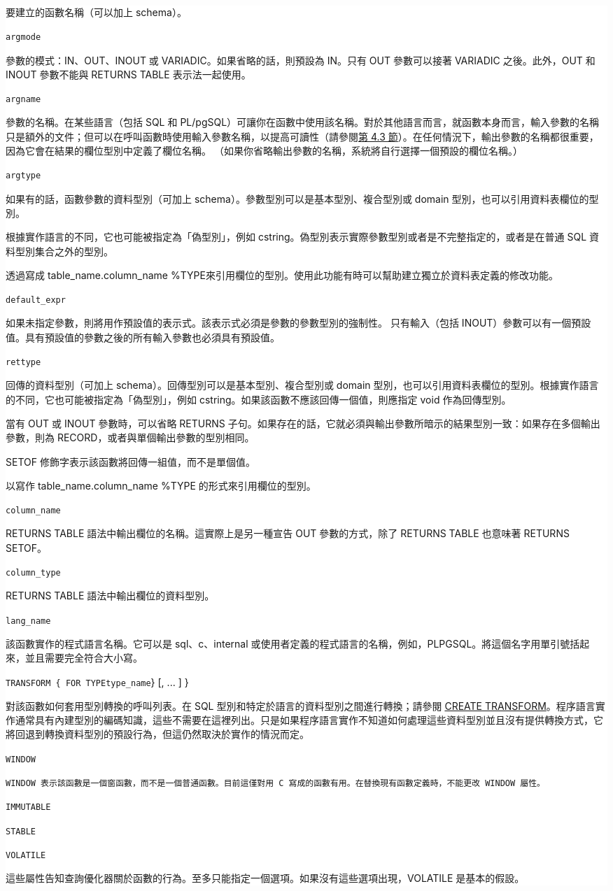 要建立的函數名稱（可以加上 schema）。

`argmode`

參數的模式：IN、OUT、INOUT 或 VARIADIC。如果省略的話，則預設為 IN。只有 OUT 參數可以接著 VARIADIC 之後。此外，OUT 和 INOUT 參數不能與 RETURNS TABLE 表示法一起使用。

`argname`

參數的名稱。在某些語言（包括 SQL 和 PL/pgSQL）可讓你在函數中使用該名稱。對於其他語言而言，就函數本身而言，輸入參數的名稱只是額外的文件；但可以在呼叫函數時使用輸入參數名稱，以提高可讀性（請參閱[第 4.3 節](../../the-sql-language/sql-syntax/4.3.-han-shu-hu-jiao.md)）。在任何情況下，輸出參數的名稱都很重要，因為它會在結果的欄位型別中定義了欄位名稱。 （如果你省略輸出參數的名稱，系統將自行選擇一個預設的欄位名稱。）

`argtype`

如果有的話，函數參數的資料型別（可加上 schema）。參數型別可以是基本型別、複合型別或 domain 型別，也可以引用資料表欄位的型別。

根據實作語言的不同，它也可能被指定為「偽型別」，例如 cstring。偽型別表示實際參數型別或者是不完整指定的，或者是在普通 SQL 資料型別集合之外的型別。

透過寫成 table\_name.column\_name %TYPE來引用欄位的型別。使用此功能有時可以幫助建立獨立於資料表定義的修改功能。

`default_expr`

如果未指定參數，則將用作預設值的表示式。該表示式必須是參數的參數型別的強制性。 只有輸入（包括 INOUT）參數可以有一個預設值。具有預設值的參數之後的所有輸入參數也必須具有預設值。

`rettype`

回傳的資料型別（可加上 schema）。回傳型別可以是基本型別、複合型別或 domain 型別，也可以引用資料表欄位的型別。根據實作語言的不同，它也可能被指定為「偽型別」，例如 cstring。如果該函數不應該回傳一個值，則應指定 void 作為回傳型別。

當有 OUT 或 INOUT 參數時，可以省略 RETURNS 子句。如果存在的話，它就必須與輸出參數所暗示的結果型別一致：如果存在多個輸出參數，則為 RECORD，或者與單個輸出參數的型別相同。

SETOF 修飾字表示該函數將回傳一組值，而不是單個值。

以寫作 table\_name.column\_name %TYPE 的形式來引用欄位的型別。

`column_name`

RETURNS TABLE 語法中輸出欄位的名稱。這實際上是另一種宣告 OUT 參數的方式，除了 RETURNS TABLE 也意味著 RETURNS SETOF。

`column_type`

RETURNS TABLE 語法中輸出欄位的資料型別。

`lang_name`

該函數實作的程式語言名稱。它可以是 sql、c、internal 或使用者定義的程式語言的名稱，例如，PLPGSQL。將這個名字用單引號括起來，並且需要完全符合大小寫。

`TRANSFORM { FOR TYPEtype_name`} \[, ... \] }

對該函數如何套用型別轉換的呼叫列表。在 SQL 型別和特定於語言的資料型別之間進行轉換；請參閱 [CREATE TRANSFORM](create-transform.md)。程序語言實作通常具有內建型別的編碼知識，這些不需要在這裡列出。只是如果程序語言實作不知道如何處理這些資料型別並且沒有提供轉換方式，它將回退到轉換資料型別的預設行為，但這仍然取決於實作的情況而定。

`WINDOW`

`WINDOW 表示該函數是一個窗函數，而不是一個普通函數。目前這僅對用 C 寫成的函數有用。在替換現有函數定義時，不能更改 WINDOW 屬性。`

`IMMUTABLE`

`STABLE`

`VOLATILE`

這些屬性告知查詢優化器關於函數的行為。至多只能指定一個選項。如果沒有這些選項出現，VOLATILE 是基本的假設。
